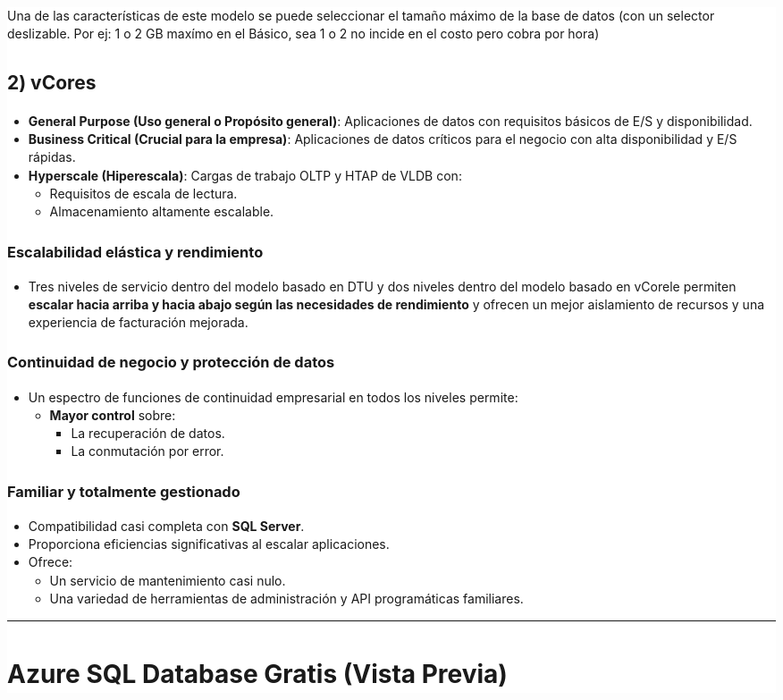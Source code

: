 Una de las características de este modelo se puede seleccionar el tamaño máximo de la base de datos (con un selector deslizable. Por ej: 1 o 2 GB maxímo en el Básico, sea 1 o 2 no incide en el costo pero cobra por hora)

## 2) vCores
- **General Purpose (Uso general o Propósito general)**: Aplicaciones de datos con requisitos básicos de E/S y disponibilidad.
- **Business Critical (Crucial para la empresa)**: Aplicaciones de datos críticos para el negocio con alta disponibilidad y E/S rápidas.
- **Hyperscale (Hiperescala)**: Cargas de trabajo OLTP y HTAP de VLDB con:
  - Requisitos de escala de lectura.
  - Almacenamiento altamente escalable.



### Escalabilidad elástica y rendimiento
- Tres niveles de servicio dentro del modelo basado en DTU y dos niveles dentro del modelo basado en vCorele permiten **escalar hacia arriba y hacia abajo según las necesidades de rendimiento** y ofrecen un mejor aislamiento de recursos y una experiencia de facturación mejorada.

### Continuidad de negocio y protección de datos
- Un espectro de funciones de continuidad empresarial en todos los niveles permite:
  - **Mayor control** sobre:
    - La recuperación de datos.
    - La conmutación por error.

### Familiar y totalmente gestionado
- Compatibilidad casi completa con **SQL Server**.
- Proporciona eficiencias significativas al escalar aplicaciones.
- Ofrece:
  - Un servicio de mantenimiento casi nulo.
  - Una variedad de herramientas de administración y API programáticas familiares.


---

# Azure SQL Database Gratis (Vista Previa)
